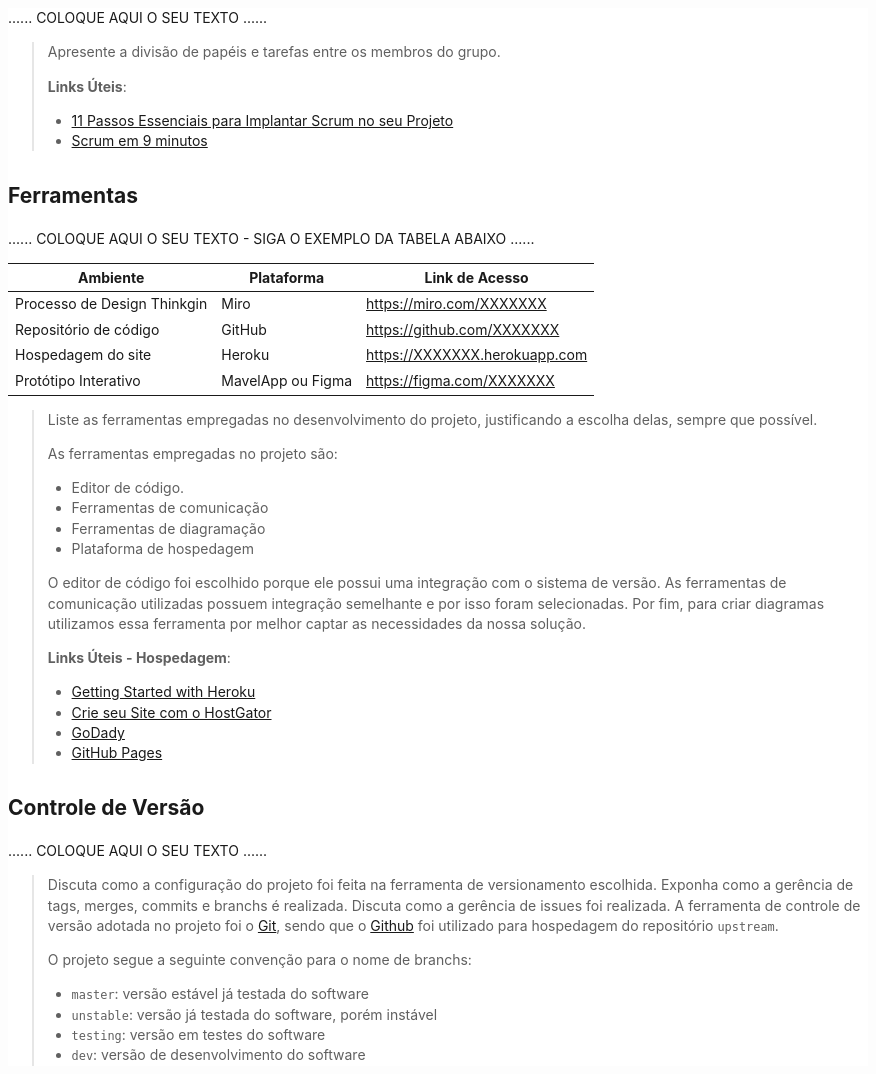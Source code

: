 ......  COLOQUE AQUI O SEU TEXTO ......

> Apresente a divisão de papéis e tarefas entre os membros do grupo.
>
> **Links Úteis**:
> - [11 Passos Essenciais para Implantar Scrum no seu Projeto](https://mindmaster.com.br/scrum-11-passos/)
> - [Scrum em 9 minutos](https://www.youtube.com/watch?v=XfvQWnRgxG0)


## Ferramentas

......  COLOQUE AQUI O SEU TEXTO - SIGA O EXEMPLO DA TABELA ABAIXO  ......

| Ambiente  | Plataforma              |Link de Acesso |
|-----------|-------------------------|---------------|
|Processo de Design Thinkgin  | Miro |  https://miro.com/XXXXXXX | 
|Repositório de código | GitHub | https://github.com/XXXXXXX | 
|Hospedagem do site | Heroku |  https://XXXXXXX.herokuapp.com | 
|Protótipo Interativo | MavelApp ou Figma | https://figma.com/XXXXXXX | 

>
> Liste as ferramentas empregadas no desenvolvimento do
> projeto, justificando a escolha delas, sempre que possível.
> 
> As ferramentas empregadas no projeto são:
> 
> - Editor de código.
> - Ferramentas de comunicação
> - Ferramentas de diagramação
> - Plataforma de hospedagem
> 
> O editor de código foi escolhido porque ele possui uma integração com o
> sistema de versão. As ferramentas de comunicação utilizadas possuem
> integração semelhante e por isso foram selecionadas. Por fim, para criar
> diagramas utilizamos essa ferramenta por melhor captar as
> necessidades da nossa solução.
> 
> **Links Úteis - Hospedagem**:
> - [Getting Started with Heroku](https://devcenter.heroku.com/start)
> - [Crie seu Site com o HostGator](https://www.hostgator.com.br/como-publicar-seu-site)
> - [GoDady](https://br.godaddy.com/how-to)
> - [GitHub Pages](https://pages.github.com/)

## Controle de Versão

......  COLOQUE AQUI O SEU TEXTO ......

> Discuta como a configuração do projeto foi feita na ferramenta de
> versionamento escolhida. Exponha como a gerência de tags, merges,
> commits e branchs é realizada. Discuta como a gerência de issues foi
> realizada.
> A ferramenta de controle de versão adotada no projeto foi o
> [Git](https://git-scm.com/), sendo que o [Github](https://github.com)
> foi utilizado para hospedagem do repositório `upstream`.
> 
> O projeto segue a seguinte convenção para o nome de branchs:
> 
> - `master`: versão estável já testada do software
> - `unstable`: versão já testada do software, porém instável
> - `testing`: versão em testes do software
> - `dev`: versão de desenvolvimento do software
> 